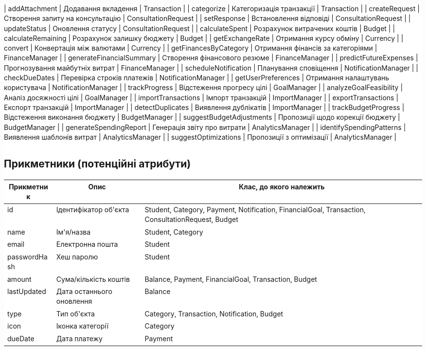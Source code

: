 | addAttachment | Додавання вкладення | Transaction |
| categorize | Категоризація транзакції | Transaction |
| createRequest | Створення запиту на консультацію | ConsultationRequest |
| setResponse | Встановлення відповіді | ConsultationRequest |
| updateStatus | Оновлення статусу | ConsultationRequest |
| calculateSpent | Розрахунок витрачених коштів | Budget |
| calculateRemaining | Розрахунок залишку бюджету | Budget |
| getExchangeRate | Отримання курсу обміну | Currency |
| convert | Конвертація між валютами | Currency |
| getFinancesByCategory | Отримання фінансів за категоріями | FinanceManager |
| generateFinancialSummary | Створення фінансового резюме | FinanceManager |
| predictFutureExpenses | Прогнозування майбутніх витрат | FinanceManager |
| scheduleNotification | Планування сповіщення | NotificationManager |
| checkDueDates | Перевірка строків платежів | NotificationManager |
| getUserPreferences | Отримання налаштувань користувача | NotificationManager |
| trackProgress | Відстеження прогресу цілі | GoalManager |
| analyzeGoalFeasibility | Аналіз досяжності цілі | GoalManager |
| importTransactions | Імпорт транзакцій | ImportManager |
| exportTransactions | Експорт транзакцій | ImportManager |
| detectDuplicates | Виявлення дублікатів | ImportManager |
| trackBudgetProgress | Відстеження виконання бюджету | BudgetManager |
| suggestBudgetAdjustments | Пропозиції щодо корекції бюджету | BudgetManager |
| generateSpendingReport | Генерація звіту про витрати | AnalyticsManager |
| identifySpendingPatterns | Виявлення шаблонів витрат | AnalyticsManager |
| suggestOptimizations | Пропозиції з оптимізації | AnalyticsManager |

## Прикметники (потенційні атрибути)

| Прикметник | Опис | Клас, до якого належить |
|------------|------|-------------------------|
| id | Ідентифікатор об'єкта | Student, Category, Payment, Notification, FinancialGoal, Transaction, ConsultationRequest, Budget |
| name | Ім'я/назва | Student, Category |
| email | Електронна пошта | Student |
| passwordHash | Хеш паролю | Student |
| amount | Сума/кількість коштів | Balance, Payment, FinancialGoal, Transaction, Budget |
| lastUpdated | Дата останнього оновлення | Balance |
| type | Тип об'єкта | Category, Transaction, Notification, Budget |
| icon | Іконка категорії | Category |
| dueDate | Дата платежу | Payment |